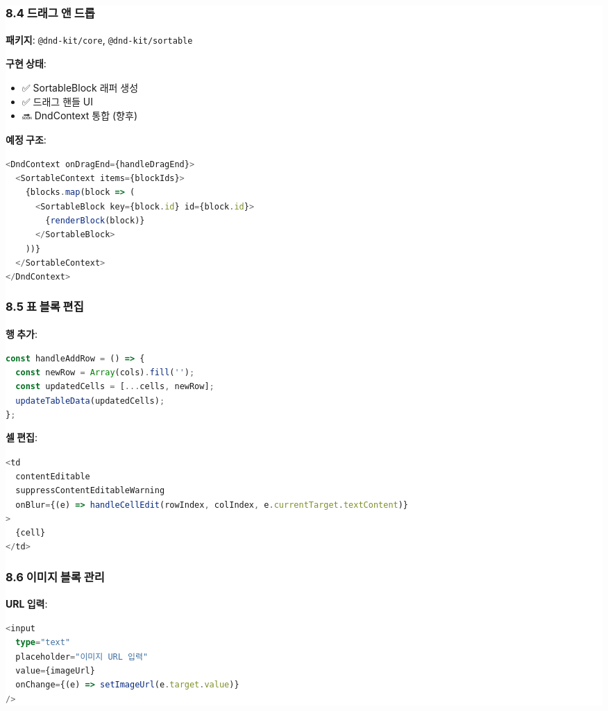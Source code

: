 ### 8.4 드래그 앤 드롭

**패키지**: `@dnd-kit/core`, `@dnd-kit/sortable`

**구현 상태**:
- ✅ SortableBlock 래퍼 생성
- ✅ 드래그 핸들 UI
- 🔜 DndContext 통합 (향후)

**예정 구조**:
```typescript
<DndContext onDragEnd={handleDragEnd}>
  <SortableContext items={blockIds}>
    {blocks.map(block => (
      <SortableBlock key={block.id} id={block.id}>
        {renderBlock(block)}
      </SortableBlock>
    ))}
  </SortableContext>
</DndContext>
```

### 8.5 표 블록 편집

**행 추가**:
```typescript
const handleAddRow = () => {
  const newRow = Array(cols).fill('');
  const updatedCells = [...cells, newRow];
  updateTableData(updatedCells);
};
```

**셀 편집**:
```typescript
<td
  contentEditable
  suppressContentEditableWarning
  onBlur={(e) => handleCellEdit(rowIndex, colIndex, e.currentTarget.textContent)}
>
  {cell}
</td>
```

### 8.6 이미지 블록 관리

**URL 입력**:
```typescript
<input
  type="text"
  placeholder="이미지 URL 입력"
  value={imageUrl}
  onChange={(e) => setImageUrl(e.target.value)}
/>
```
